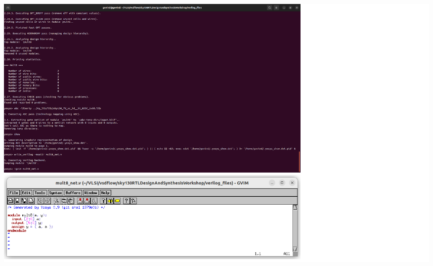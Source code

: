 <img src="https://github.com/Govindan-M/riscv-soc-tapeout/blob/main/Week%201/Day%202/Images/mul8_04.png" width="600"/>
<img src="https://github.com/Govindan-M/riscv-soc-tapeout/blob/main/Week%201/Day%202/Images/mul8_05.png" width="600"/>


